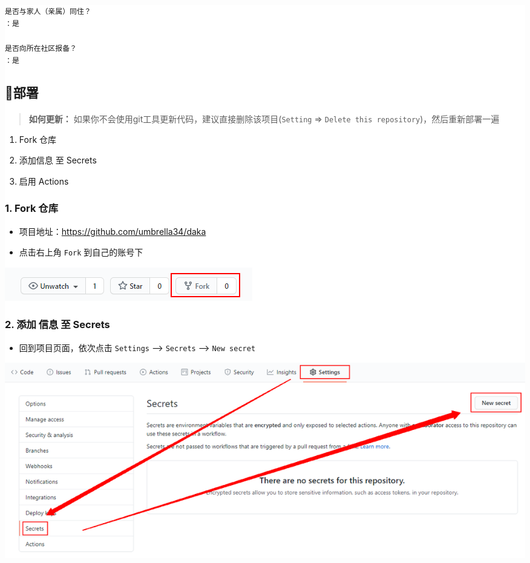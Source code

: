     是否与家人（亲属）同住？
    ：是

    是否向所在社区报备？
    ：是

## 📐部署

> **如何更新：** 如果你不会使用git工具更新代码，建议直接删除该项目(`Setting` => `Delete this repository`)，然后重新部署一遍

1.  Fork 仓库

2.  添加信息 至 Secrets

3.  启用 Actions

### 1. Fork 仓库

*   项目地址：<https://github.com/umbrella34/daka>

*   点击右上角 `Fork` 到自己的账号下

![fork](README.assets/qpXowZmIWeEUyrJ.png)

### 2. 添加 信息 至 Secrets

*   回到项目页面，依次点击 `Settings` --> `Secrets` --> `New secret`

![new-secret](README.assets/sxTuBFtRvzSgUaA.png)

